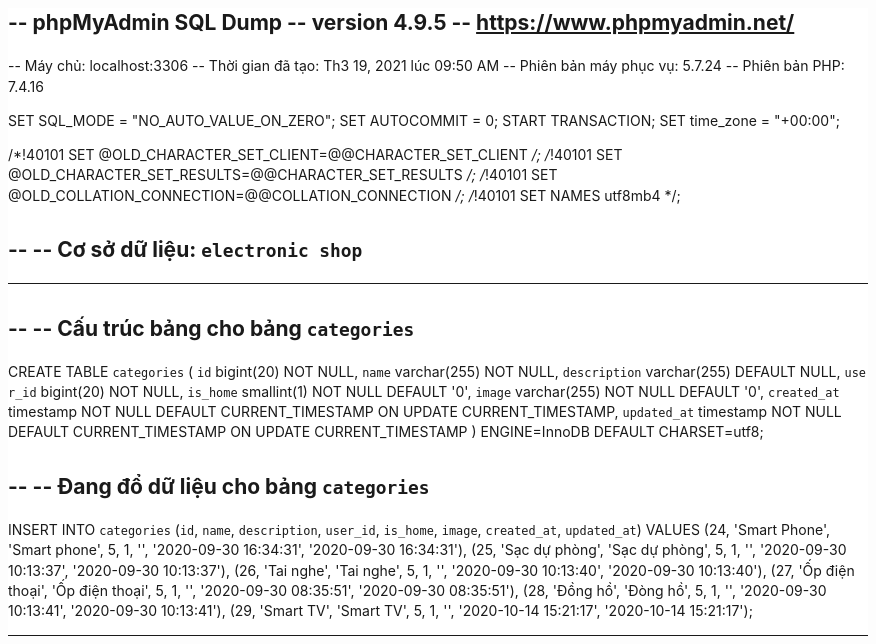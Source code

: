-- phpMyAdmin SQL Dump
-- version 4.9.5
-- https://www.phpmyadmin.net/
--
-- Máy chủ: localhost:3306
-- Thời gian đã tạo: Th3 19, 2021 lúc 09:50 AM
-- Phiên bản máy phục vụ: 5.7.24
-- Phiên bản PHP: 7.4.16

SET SQL_MODE = "NO_AUTO_VALUE_ON_ZERO";
SET AUTOCOMMIT = 0;
START TRANSACTION;
SET time_zone = "+00:00";


/*!40101 SET @OLD_CHARACTER_SET_CLIENT=@@CHARACTER_SET_CLIENT */;
/*!40101 SET @OLD_CHARACTER_SET_RESULTS=@@CHARACTER_SET_RESULTS */;
/*!40101 SET @OLD_COLLATION_CONNECTION=@@COLLATION_CONNECTION */;
/*!40101 SET NAMES utf8mb4 */;

--
-- Cơ sở dữ liệu: `electronic shop`
--

-- --------------------------------------------------------

--
-- Cấu trúc bảng cho bảng `categories`
--

CREATE TABLE `categories` (
  `id` bigint(20) NOT NULL,
  `name` varchar(255) NOT NULL,
  `description` varchar(255) DEFAULT NULL,
  `user_id` bigint(20) NOT NULL,
  `is_home` smallint(1) NOT NULL DEFAULT '0',
  `image` varchar(255) NOT NULL DEFAULT '0',
  `created_at` timestamp NOT NULL DEFAULT CURRENT_TIMESTAMP ON UPDATE CURRENT_TIMESTAMP,
  `updated_at` timestamp NOT NULL DEFAULT CURRENT_TIMESTAMP ON UPDATE CURRENT_TIMESTAMP
) ENGINE=InnoDB DEFAULT CHARSET=utf8;

--
-- Đang đổ dữ liệu cho bảng `categories`
--

INSERT INTO `categories` (`id`, `name`, `description`, `user_id`, `is_home`, `image`, `created_at`, `updated_at`) VALUES
(24, 'Smart Phone', 'Smart phone', 5, 1, '', '2020-09-30 16:34:31', '2020-09-30 16:34:31'),
(25, 'Sạc dự phòng', 'Sạc dự phòng', 5, 1, '', '2020-09-30 10:13:37', '2020-09-30 10:13:37'),
(26, 'Tai nghe', 'Tai nghe', 5, 1, '', '2020-09-30 10:13:40', '2020-09-30 10:13:40'),
(27, 'Ốp điện thoại', 'Ốp điện thoại', 5, 1, '', '2020-09-30 08:35:51', '2020-09-30 08:35:51'),
(28, 'Đồng hồ', 'Đòng hồ', 5, 1, '', '2020-09-30 10:13:41', '2020-09-30 10:13:41'),
(29, 'Smart TV', 'Smart TV', 5, 1, '', '2020-10-14 15:21:17', '2020-10-14 15:21:17');

-- --------------------------------------------------------
